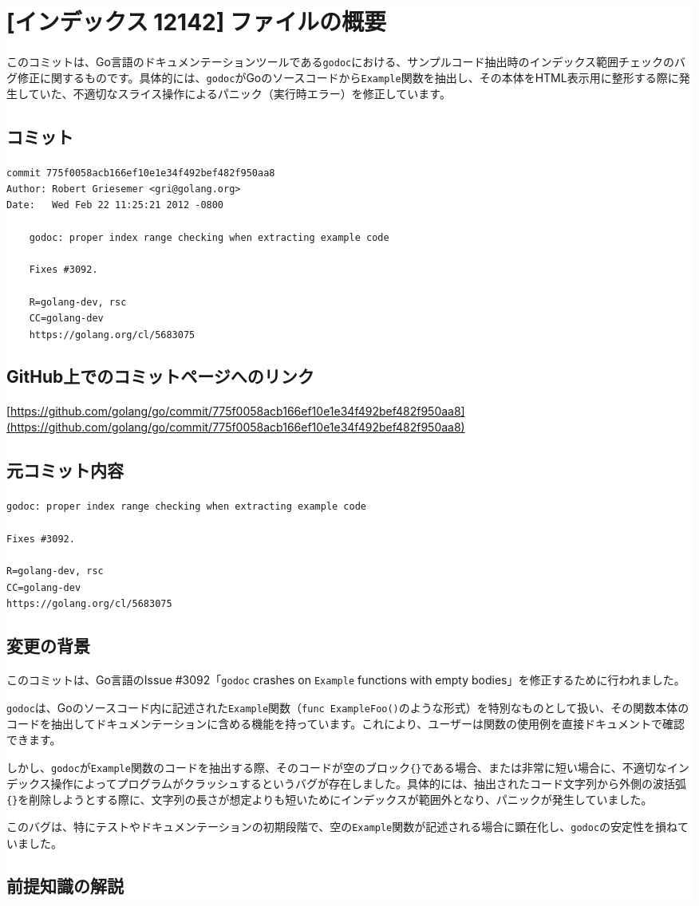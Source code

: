 # [インデックス 12142] ファイルの概要

このコミットは、Go言語のドキュメンテーションツールである`godoc`における、サンプルコード抽出時のインデックス範囲チェックのバグ修正に関するものです。具体的には、`godoc`がGoのソースコードから`Example`関数を抽出し、その本体をHTML表示用に整形する際に発生していた、不適切なスライス操作によるパニック（実行時エラー）を修正しています。

## コミット

```
commit 775f0058acb166ef10e1e34f492bef482f950aa8
Author: Robert Griesemer <gri@golang.org>
Date:   Wed Feb 22 11:25:21 2012 -0800

    godoc: proper index range checking when extracting example code
    
    Fixes #3092.
    
    R=golang-dev, rsc
    CC=golang-dev
    https://golang.org/cl/5683075
```

## GitHub上でのコミットページへのリンク

[https://github.com/golang/go/commit/775f0058acb166ef10e1e34f492bef482f950aa8](https://github.com/golang/go/commit/775f0058acb166ef10e1e34f492bef482f950aa8)

## 元コミット内容

```
godoc: proper index range checking when extracting example code

Fixes #3092.

R=golang-dev, rsc
CC=golang-dev
https://golang.org/cl/5683075
```

## 変更の背景

このコミットは、Go言語のIssue #3092「`godoc` crashes on `Example` functions with empty bodies」を修正するために行われました。

`godoc`は、Goのソースコード内に記述された`Example`関数（`func ExampleFoo()`のような形式）を特別なものとして扱い、その関数本体のコードを抽出してドキュメンテーションに含める機能を持っています。これにより、ユーザーは関数の使用例を直接ドキュメントで確認できます。

しかし、`godoc`が`Example`関数のコードを抽出する際、そのコードが空のブロック`{}`である場合、または非常に短い場合に、不適切なインデックス操作によってプログラムがクラッシュするというバグが存在しました。具体的には、抽出されたコード文字列から外側の波括弧`{}`を削除しようとする際に、文字列の長さが想定よりも短いためにインデックスが範囲外となり、パニックが発生していました。

このバグは、特にテストやドキュメンテーションの初期段階で、空の`Example`関数が記述される場合に顕在化し、`godoc`の安定性を損ねていました。

## 前提知識の解説
